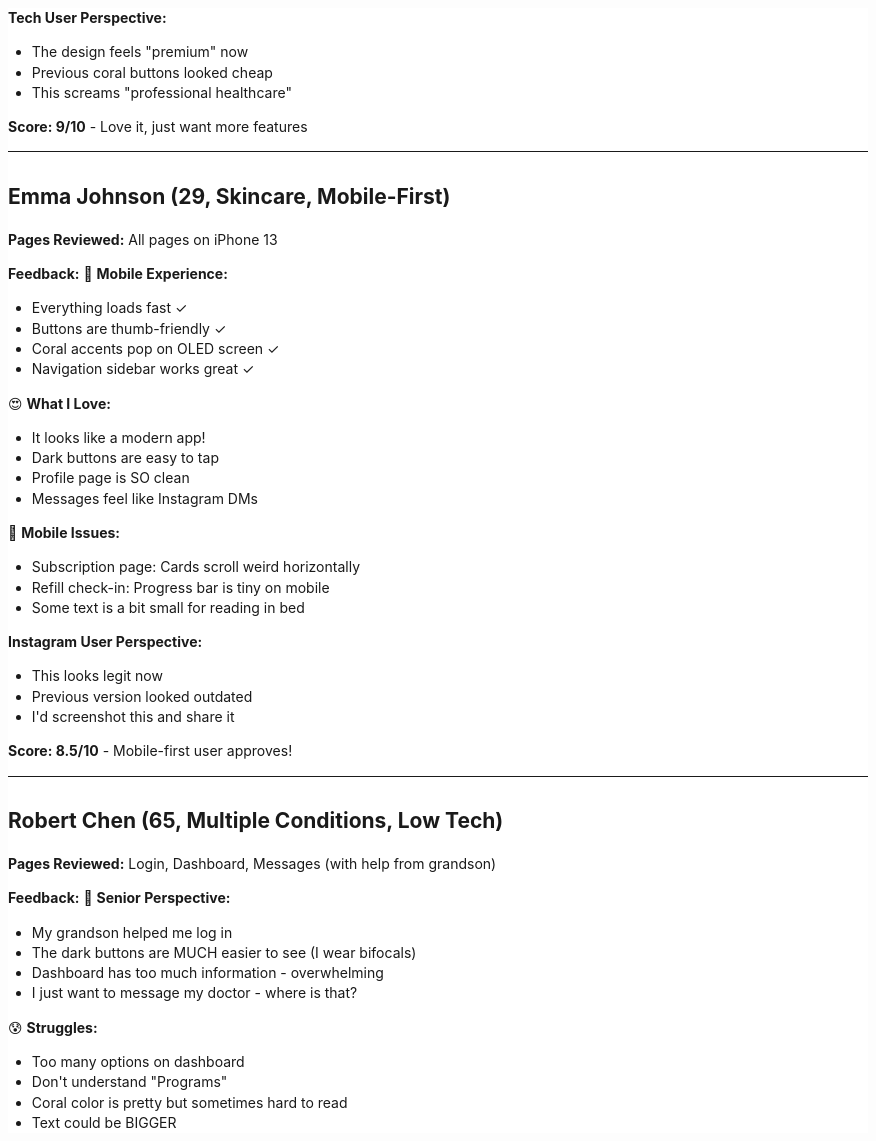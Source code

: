 **Tech User Perspective:**
- The design feels "premium" now
- Previous coral buttons looked cheap
- This screams "professional healthcare"

**Score: 9/10** - Love it, just want more features

---

## Emma Johnson (29, Skincare, Mobile-First)
**Pages Reviewed:** All pages on iPhone 13

**Feedback:**
📱 **Mobile Experience:**
- Everything loads fast ✓
- Buttons are thumb-friendly ✓
- Coral accents pop on OLED screen ✓
- Navigation sidebar works great ✓

😍 **What I Love:**
- It looks like a modern app!
- Dark buttons are easy to tap
- Profile page is SO clean
- Messages feel like Instagram DMs

🤔 **Mobile Issues:**
- Subscription page: Cards scroll weird horizontally
- Refill check-in: Progress bar is tiny on mobile
- Some text is a bit small for reading in bed

**Instagram User Perspective:**
- This looks legit now
- Previous version looked outdated
- I'd screenshot this and share it

**Score: 8.5/10** - Mobile-first user approves!

---

## Robert Chen (65, Multiple Conditions, Low Tech)
**Pages Reviewed:** Login, Dashboard, Messages (with help from grandson)

**Feedback:**
👴 **Senior Perspective:**
- My grandson helped me log in
- The dark buttons are MUCH easier to see (I wear bifocals)
- Dashboard has too much information - overwhelming
- I just want to message my doctor - where is that?

😰 **Struggles:**
- Too many options on dashboard
- Don't understand "Programs"
- Coral color is pretty but sometimes hard to read
- Text could be BIGGER
